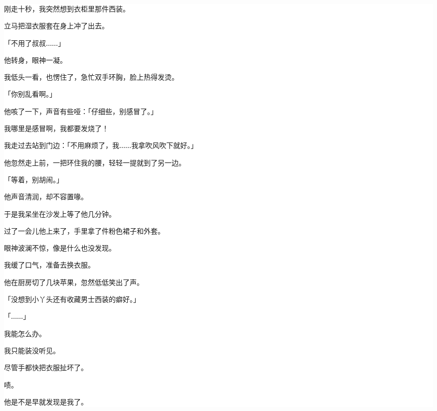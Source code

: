 
刚走十秒，我突然想到衣柜里那件西装。


立马把湿衣服套在身上冲了出去。


「不用了叔叔……」


他转身，眼神一凝。


我低头一看，也愣住了，急忙双手环胸，脸上热得发烫。


「你别乱看啊。」


他咳了一下，声音有些哑：「仔细些，别感冒了。」


我哪里是感冒啊，我都要发烧了！


我走过去站到门边：「不用麻烦了，我……我拿吹风吹下就好。」


他忽然走上前，一把环住我的腰，轻轻一提就到了另一边。


「等着，别胡闹。」


他声音清润，却不容置喙。


于是我呆坐在沙发上等了他几分钟。


过了一会儿他上来了，手里拿了件粉色裙子和外套。


眼神波澜不惊，像是什么也没发现。


我缓了口气，准备去换衣服。


他在厨房切了几块苹果，忽然低低笑出了声。


「没想到小丫头还有收藏男士西装的癖好。」


「……」


我能怎么办。


我只能装没听见。


尽管手都快把衣服扯坏了。


啧。


他是不是早就发现是我了。

